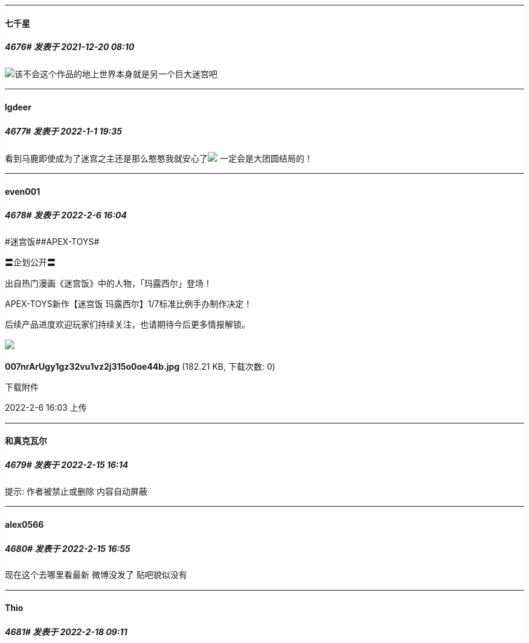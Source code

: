 *****

####  七千星  
##### 4676#       发表于 2021-12-20 08:10

<img src="https://static.saraba1st.com/image/smiley/face2017/091.png" referrerpolicy="no-referrer">该不会这个作品的地上世界本身就是另一个巨大迷宫吧

*****

####  lgdeer  
##### 4677#       发表于 2022-1-1 19:35

看到马鹿即使成为了迷宫之主还是那么憨憨我就安心了<img src="https://static.saraba1st.com/image/smiley/face2017/025.png" referrerpolicy="no-referrer"> 一定会是大团圆结局的！

*****

####  even001  
##### 4678#       发表于 2022-2-6 16:04

#迷宫饭##APEX-TOYS#

〓企划公开〓

出自热门漫画《迷宫饭》中的人物，「玛露西尔」登场！

APEX-TOYS新作【迷宫饭 玛露西尔】1/7标准比例手办制作决定！

后续产品进度欢迎玩家们持续关注，也请期待今后更多情报解锁。

<img src="https://img.saraba1st.com/forum/202202/06/160359x5d2rb3bnp4d46td.jpg" referrerpolicy="no-referrer">

<strong>007nrArUgy1gz32vu1vz2j315o0oe44b.jpg</strong> (182.21 KB, 下载次数: 0)

下载附件

2022-2-6 16:03 上传

*****

####  和真克瓦尔  
##### 4679#       发表于 2022-2-15 16:14

提示: 作者被禁止或删除 内容自动屏蔽

*****

####  alex0566  
##### 4680#       发表于 2022-2-15 16:55

现在这个去哪里看最新 微博没发了 贴吧貌似没有



*****

####  Thio  
##### 4681#       发表于 2022-2-18 09:11
